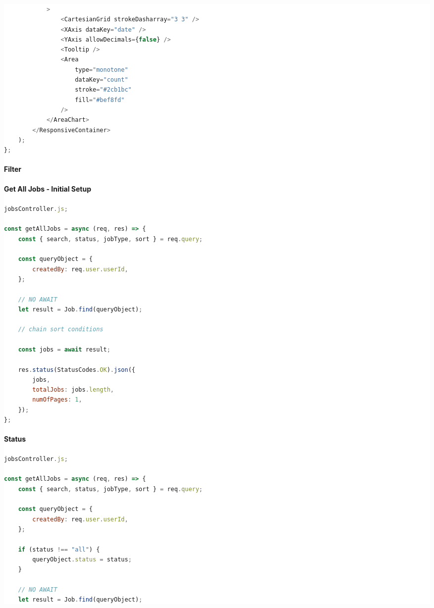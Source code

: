```js
            >
                <CartesianGrid strokeDasharray="3 3" />
                <XAxis dataKey="date" />
                <YAxis allowDecimals={false} />
                <Tooltip />
                <Area
                    type="monotone"
                    dataKey="count"
                    stroke="#2cb1bc"
                    fill="#bef8fd"
                />
            </AreaChart>
        </ResponsiveContainer>
    );
};
```

#### Filter

#### Get All Jobs - Initial Setup

```js
jobsController.js;

const getAllJobs = async (req, res) => {
    const { search, status, jobType, sort } = req.query;

    const queryObject = {
        createdBy: req.user.userId,
    };

    // NO AWAIT
    let result = Job.find(queryObject);

    // chain sort conditions

    const jobs = await result;

    res.status(StatusCodes.OK).json({
        jobs,
        totalJobs: jobs.length,
        numOfPages: 1,
    });
};
```

#### Status

```js
jobsController.js;

const getAllJobs = async (req, res) => {
    const { search, status, jobType, sort } = req.query;

    const queryObject = {
        createdBy: req.user.userId,
    };

    if (status !== "all") {
        queryObject.status = status;
    }

    // NO AWAIT
    let result = Job.find(queryObject);

```
